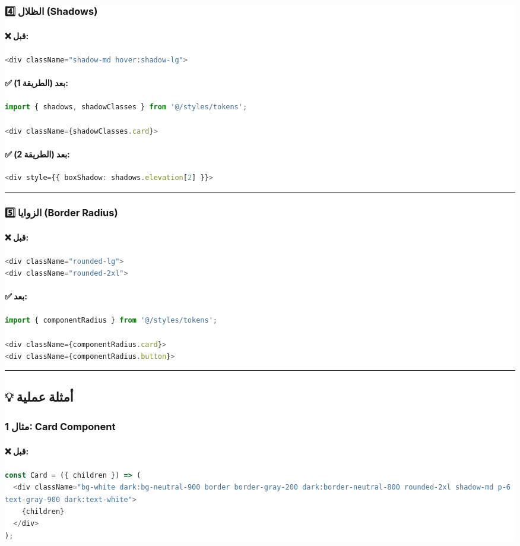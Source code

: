 
### 4️⃣ **الظلال (Shadows)**

#### ❌ قبل:
```typescript
<div className="shadow-md hover:shadow-lg">
```

#### ✅ بعد (الطريقة 1):
```typescript
import { shadows, shadowClasses } from '@/styles/tokens';

<div className={shadowClasses.card}>
```

#### ✅ بعد (الطريقة 2):
```typescript
<div style={{ boxShadow: shadows.elevation[2] }}>
```

---

### 5️⃣ **الزوايا (Border Radius)**

#### ❌ قبل:
```typescript
<div className="rounded-lg">
<div className="rounded-2xl">
```

#### ✅ بعد:
```typescript
import { componentRadius } from '@/styles/tokens';

<div className={componentRadius.card}>
<div className={componentRadius.button}>
```

---

## 💡 أمثلة عملية

### **مثال 1: Card Component**

#### ❌ قبل:
```typescript
const Card = ({ children }) => (
  <div className="bg-white dark:bg-neutral-900 border border-gray-200 dark:border-neutral-800 rounded-2xl shadow-md p-6 text-gray-900 dark:text-white">
    {children}
  </div>
);
```
